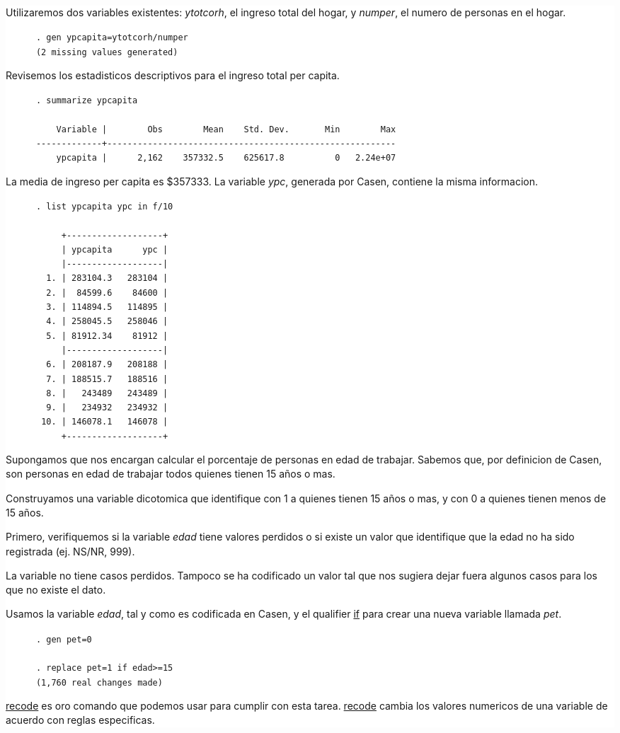 Utilizaremos dos variables existentes: *ytotcorh*, el ingreso total del hogar, y *numper*, el numero de personas en el hogar.

          . gen ypcapita=ytotcorh/numper
          (2 missing values generated)

Revisemos los estadisticos descriptivos para el ingreso total per capita.

          . summarize ypcapita

              Variable |        Obs        Mean    Std. Dev.       Min        Max
          -------------+---------------------------------------------------------
              ypcapita |      2,162    357332.5    625617.8          0   2.24e+07

La media de ingreso per capita es \$357333. La variable *ypc*, generada por Casen, contiene la misma informacion.

          . list ypcapita ypc in f/10

               +-------------------+
               | ypcapita      ypc |
               |-------------------|
            1. | 283104.3   283104 |
            2. |  84599.6    84600 |
            3. | 114894.5   114895 |
            4. | 258045.5   258046 |
            5. | 81912.34    81912 |
               |-------------------|
            6. | 208187.9   208188 |
            7. | 188515.7   188516 |
            8. |   243489   243489 |
            9. |   234932   234932 |
           10. | 146078.1   146078 |
               +-------------------+

Supongamos que nos encargan calcular el porcentaje de personas en edad de trabajar. Sabemos que, por definicion de Casen, son personas en edad de trabajar todos quienes tienen 15 años o mas.

Construyamos una variable dicotomica que identifique con 1 a quienes tienen 15 años o mas, y con 0 a quienes tienen menos de 15 años.

Primero, verifiquemos si la variable *edad* tiene valores perdidos o si existe un valor que identifique que la edad no ha sido registrada (ej. NS/NR, 999).

La variable no tiene casos perdidos. Tampoco se ha codificado un valor tal que nos sugiera dejar fuera algunos casos para los que no existe el dato.

Usamos la variable *edad*, tal y como es codificada en Casen, y el qualifier [if](https://www.stata.com/manuals13/u11.pdf#u11.1.3ifexp) para crear una nueva variable llamada *pet*.

          . gen pet=0

          . replace pet=1 if edad>=15
          (1,760 real changes made)

[recode](https://www.stata.com/manuals13/drecode.pdf) es oro comando que podemos usar para cumplir con esta tarea. [recode](https://www.stata.com/manuals13/drecode.pdf) cambia los valores numericos de una variable de acuerdo con reglas especificas.
